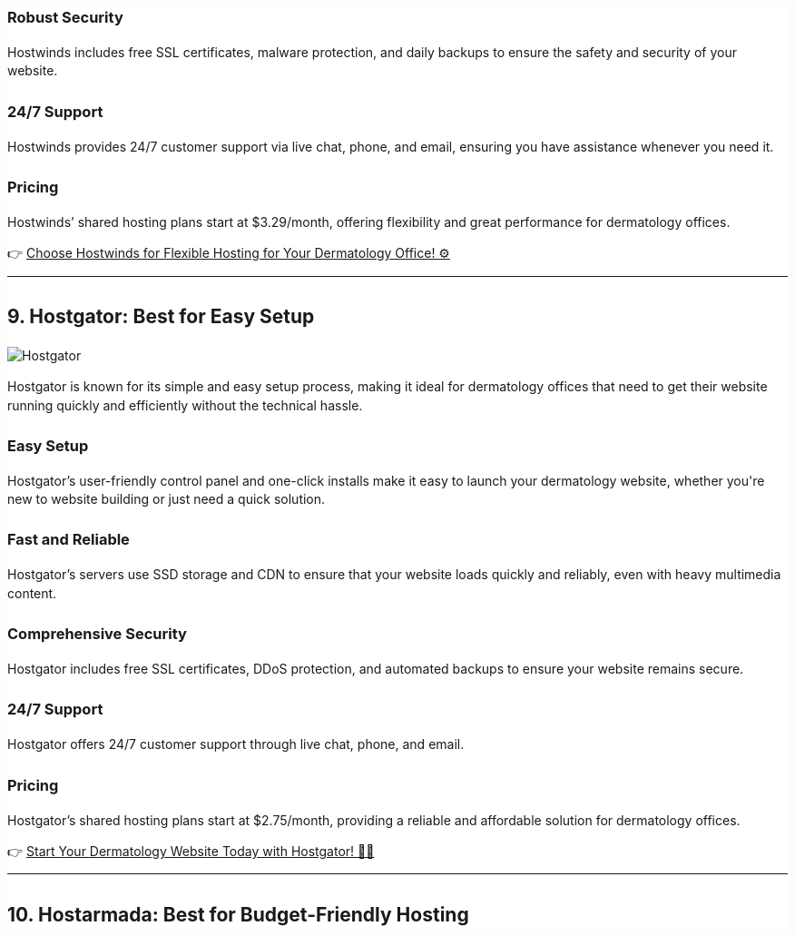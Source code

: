 ### Robust Security
Hostwinds includes free SSL certificates, malware protection, and daily backups to ensure the safety and security of your website.

### 24/7 Support
Hostwinds provides 24/7 customer support via live chat, phone, and email, ensuring you have assistance whenever you need it.

### Pricing
Hostwinds’ shared hosting plans start at $3.29/month, offering flexibility and great performance for dermatology offices.

👉 [Choose Hostwinds for Flexible Hosting for Your Dermatology Office! ⚙️](https://snipitx.com/hostwinds-jy)

---

## 9. Hostgator: Best for Easy Setup

![Hostgator](https://i.imgur.com/BcVkH57.jpeg "Hostgator Hosting")

Hostgator is known for its simple and easy setup process, making it ideal for dermatology offices that need to get their website running quickly and efficiently without the technical hassle.

### Easy Setup
Hostgator’s user-friendly control panel and one-click installs make it easy to launch your dermatology website, whether you're new to website building or just need a quick solution.

### Fast and Reliable
Hostgator’s servers use SSD storage and CDN to ensure that your website loads quickly and reliably, even with heavy multimedia content.

### Comprehensive Security
Hostgator includes free SSL certificates, DDoS protection, and automated backups to ensure your website remains secure.

### 24/7 Support
Hostgator offers 24/7 customer support through live chat, phone, and email.

### Pricing
Hostgator’s shared hosting plans start at $2.75/month, providing a reliable and affordable solution for dermatology offices.

👉 [Start Your Dermatology Website Today with Hostgator! 👩‍⚕️](https://snipitx.com/hostgator-jy)

---

## 10. Hostarmada: Best for Budget-Friendly Hosting
